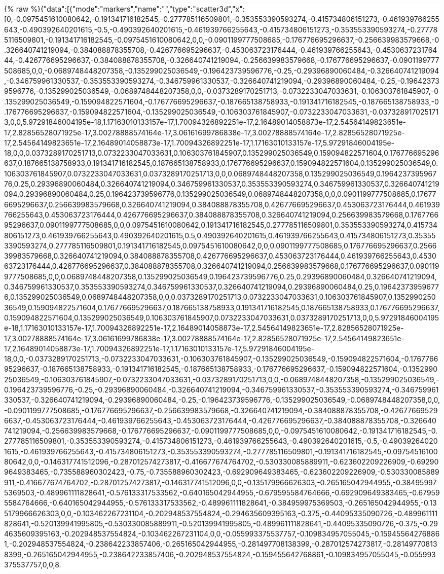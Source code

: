   {% raw
%}{"data":[{"mode":"markers","name":"","type":"scatter3d","x":[0,-0.0975451610080642,-0.191341716182545,-0.277785116509801,-0.353553390593274,-0.415734806151273,-0.461939766255643,-0.490392640201615,-0.5,-0.490392640201615,-0.461939766255643,-0.415734806151273,-0.353553390593274,-0.277785116509801,-0.191341716182545,-0.0975451610080642,0,0,-0.0901199777508685,-0.176776695296637,-0.256639983579668,-0.326640741219094,-0.384088878355708,-0.426776695296637,-0.453063723176444,-0.461939766255643,-0.453063723176444,-0.426776695296637,-0.384088878355708,-0.326640741219094,-0.256639983579668,-0.176776695296637,-0.0901199777508685,0,0,-0.0689748448207358,-0.135299025036549,-0.196423739596776,-0.25,-0.29396890060484,-0.326640741219094,-0.346759961330537,-0.353553390593274,-0.346759961330537,-0.326640741219094,-0.29396890060484,-0.25,-0.196423739596776,-0.135299025036549,-0.0689748448207358,0,0,-0.0373289170251713,-0.0732233047033631,-0.106303761845907,-0.135299025036549,-0.159094822571604,-0.176776695296637,-0.187665138758933,-0.191341716182545,-0.187665138758933,-0.176776695296637,-0.159094822571604,-0.135299025036549,-0.106303761845907,-0.0732233047033631,-0.0373289170251713,0,0,5.97291846004195e-18,1.17163010133157e-17,1.70094326892251e-17,2.16489014058873e-17,2.54564149823651e-17,2.82856528071925e-17,3.00278888574164e-17,3.06161699786838e-17,3.00278888574164e-17,2.82856528071925e-17,2.54564149823651e-17,2.16489014058873e-17,1.70094326892251e-17,1.17163010133157e-17,5.97291846004195e-18,0,0,0.0373289170251713,0.0732233047033631,0.106303761845907,0.135299025036549,0.159094822571604,0.176776695296637,0.187665138758933,0.191341716182545,0.187665138758933,0.176776695296637,0.159094822571604,0.135299025036549,0.106303761845907,0.0732233047033631,0.0373289170251713,0,0,0.0689748448207358,0.135299025036549,0.196423739596776,0.25,0.29396890060484,0.326640741219094,0.346759961330537,0.353553390593274,0.346759961330537,0.326640741219094,0.29396890060484,0.25,0.196423739596776,0.135299025036549,0.0689748448207358,0,0,0.0901199777508685,0.176776695296637,0.256639983579668,0.326640741219094,0.384088878355708,0.426776695296637,0.453063723176444,0.461939766255643,0.453063723176444,0.426776695296637,0.384088878355708,0.326640741219094,0.256639983579668,0.176776695296637,0.0901199777508685,0,0,0.0975451610080642,0.191341716182545,0.277785116509801,0.353553390593274,0.415734806151273,0.461939766255643,0.490392640201615,0.5,0.490392640201615,0.461939766255643,0.415734806151273,0.353553390593274,0.277785116509801,0.191341716182545,0.0975451610080642,0,0,0.0901199777508685,0.176776695296637,0.256639983579668,0.326640741219094,0.384088878355708,0.426776695296637,0.453063723176444,0.461939766255643,0.453063723176444,0.426776695296637,0.384088878355708,0.326640741219094,0.256639983579668,0.176776695296637,0.0901199777508685,0,0,0.0689748448207358,0.135299025036549,0.196423739596776,0.25,0.29396890060484,0.326640741219094,0.346759961330537,0.353553390593274,0.346759961330537,0.326640741219094,0.29396890060484,0.25,0.196423739596776,0.135299025036549,0.0689748448207358,0,0,0.0373289170251713,0.0732233047033631,0.106303761845907,0.135299025036549,0.159094822571604,0.176776695296637,0.187665138758933,0.191341716182545,0.187665138758933,0.176776695296637,0.159094822571604,0.135299025036549,0.106303761845907,0.0732233047033631,0.0373289170251713,0,0,5.97291846004195e-18,1.17163010133157e-17,1.70094326892251e-17,2.16489014058873e-17,2.54564149823651e-17,2.82856528071925e-17,3.00278888574164e-17,3.06161699786838e-17,3.00278888574164e-17,2.82856528071925e-17,2.54564149823651e-17,2.16489014058873e-17,1.70094326892251e-17,1.17163010133157e-17,5.97291846004195e-18,0,0,-0.0373289170251713,-0.0732233047033631,-0.106303761845907,-0.135299025036549,-0.159094822571604,-0.176776695296637,-0.187665138758933,-0.191341716182545,-0.187665138758933,-0.176776695296637,-0.159094822571604,-0.135299025036549,-0.106303761845907,-0.0732233047033631,-0.0373289170251713,0,0,-0.0689748448207358,-0.135299025036549,-0.196423739596776,-0.25,-0.29396890060484,-0.326640741219094,-0.346759961330537,-0.353553390593274,-0.346759961330537,-0.326640741219094,-0.29396890060484,-0.25,-0.196423739596776,-0.135299025036549,-0.0689748448207358,0,0,-0.0901199777508685,-0.176776695296637,-0.256639983579668,-0.326640741219094,-0.384088878355708,-0.426776695296637,-0.453063723176444,-0.461939766255643,-0.453063723176444,-0.426776695296637,-0.384088878355708,-0.326640741219094,-0.256639983579668,-0.176776695296637,-0.0901199777508685,0,0,-0.0975451610080642,-0.191341716182545,-0.277785116509801,-0.353553390593274,-0.415734806151273,-0.461939766255643,-0.490392640201615,-0.5,-0.490392640201615,-0.461939766255643,-0.415734806151273,-0.353553390593274,-0.277785116509801,-0.191341716182545,-0.0975451610080642,0,0,-0.146317741512096,-0.287012574273817,-0.416677674764702,-0.530330085889911,-0.623602209226909,-0.692909649383465,-0.735588960302423,-0.75,-0.735588960302423,-0.692909649383465,-0.623602209226909,-0.530330085889911,-0.416677674764702,-0.287012574273817,-0.146317741512096,0,0,-0.135179966626303,-0.265165042944955,-0.384959975369503,-0.489961111828641,-0.576133317533562,-0.640165042944955,-0.679595584764666,-0.692909649383465,-0.679595584764666,-0.640165042944955,-0.576133317533562,-0.489961111828641,-0.384959975369503,-0.265165042944955,-0.135179966626303,0,0,-0.103462267231104,-0.202948537554824,-0.294635609395163,-0.375,-0.44095335090726,-0.489961111828641,-0.520139941995805,-0.530330085889911,-0.520139941995805,-0.489961111828641,-0.44095335090726,-0.375,-0.294635609395163,-0.202948537554824,-0.103462267231104,0,0,-0.055993375537757,-0.109834957055045,-0.159455642768861,-0.202948537554824,-0.238642233857406,-0.265165042944955,-0.281497708138399,-0.287012574273817,-0.281497708138399,-0.265165042944955,-0.238642233857406,-0.202948537554824,-0.159455642768861,-0.109834957055045,-0.055993375537757,0,0,8.
